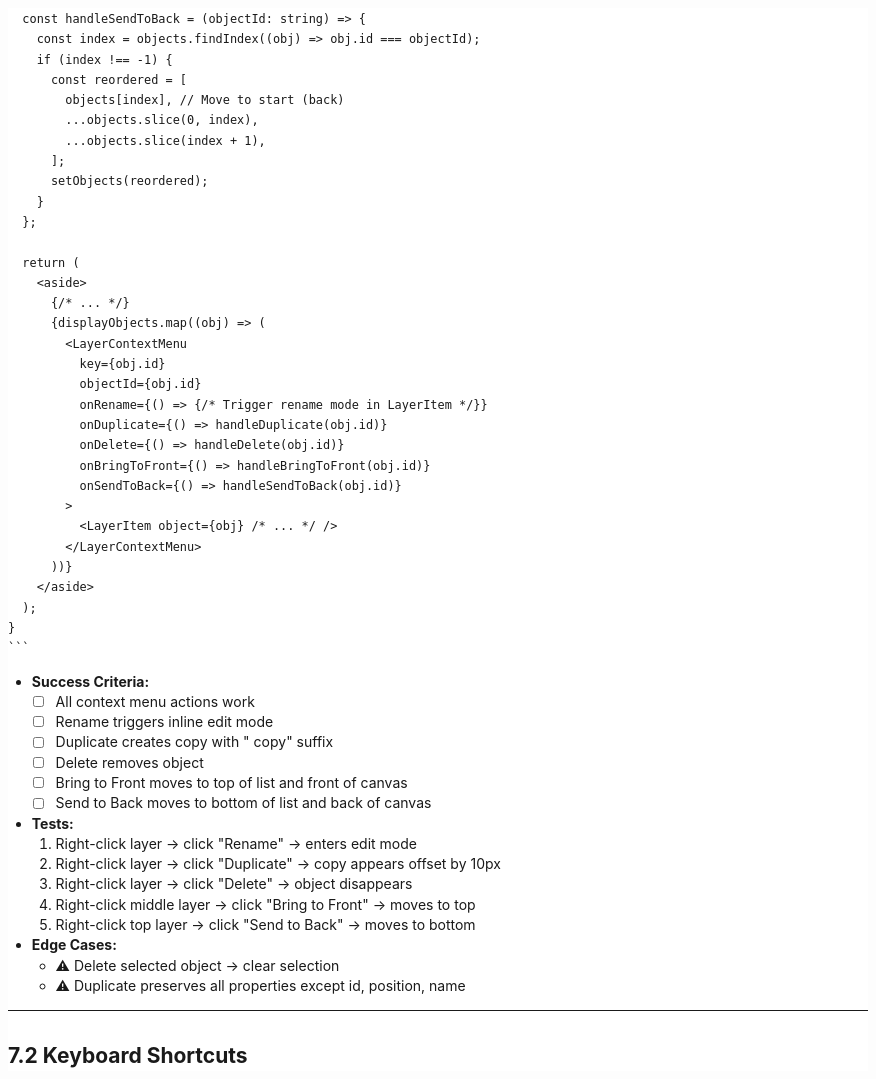       const handleSendToBack = (objectId: string) => {
        const index = objects.findIndex((obj) => obj.id === objectId);
        if (index !== -1) {
          const reordered = [
            objects[index], // Move to start (back)
            ...objects.slice(0, index),
            ...objects.slice(index + 1),
          ];
          setObjects(reordered);
        }
      };

      return (
        <aside>
          {/* ... */}
          {displayObjects.map((obj) => (
            <LayerContextMenu
              key={obj.id}
              objectId={obj.id}
              onRename={() => {/* Trigger rename mode in LayerItem */}}
              onDuplicate={() => handleDuplicate(obj.id)}
              onDelete={() => handleDelete(obj.id)}
              onBringToFront={() => handleBringToFront(obj.id)}
              onSendToBack={() => handleSendToBack(obj.id)}
            >
              <LayerItem object={obj} /* ... */ />
            </LayerContextMenu>
          ))}
        </aside>
      );
    }
    ```
  - **Success Criteria:**
    - [ ] All context menu actions work
    - [ ] Rename triggers inline edit mode
    - [ ] Duplicate creates copy with " copy" suffix
    - [ ] Delete removes object
    - [ ] Bring to Front moves to top of list and front of canvas
    - [ ] Send to Back moves to bottom of list and back of canvas
  - **Tests:**
    1. Right-click layer → click "Rename" → enters edit mode
    2. Right-click layer → click "Duplicate" → copy appears offset by 10px
    3. Right-click layer → click "Delete" → object disappears
    4. Right-click middle layer → click "Bring to Front" → moves to top
    5. Right-click top layer → click "Send to Back" → moves to bottom
  - **Edge Cases:**
    - ⚠️ Delete selected object → clear selection
    - ⚠️ Duplicate preserves all properties except id, position, name

---

## 7.2 Keyboard Shortcuts
